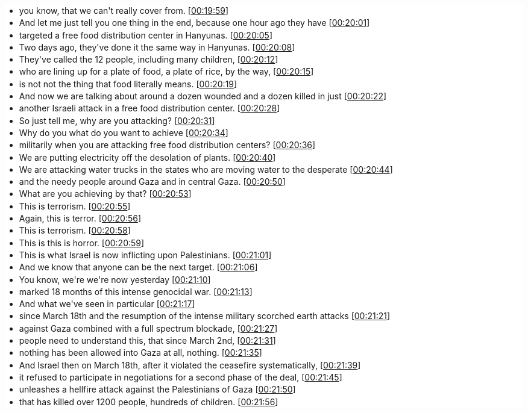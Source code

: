 *  you know, that we can't really cover from. [[00:19:59](https://www.youtube.com/watch?v=FjjQxQSrujw&t=1199.8799999999999s)]
*  And let me just tell you one thing in the end, because one hour ago they have [[00:20:01](https://www.youtube.com/watch?v=FjjQxQSrujw&t=1201.6s)]
*  targeted a free food distribution center in Hanyunas. [[00:20:05](https://www.youtube.com/watch?v=FjjQxQSrujw&t=1205.28s)]
*  Two days ago, they've done it the same way in Hanyunas. [[00:20:08](https://www.youtube.com/watch?v=FjjQxQSrujw&t=1208.56s)]
*  They've called the 12 people, including many children, [[00:20:12](https://www.youtube.com/watch?v=FjjQxQSrujw&t=1212.6s)]
*  who are lining up for a plate of food, a plate of rice, by the way, [[00:20:15](https://www.youtube.com/watch?v=FjjQxQSrujw&t=1215.08s)]
*  is not not the thing that food literally means. [[00:20:19](https://www.youtube.com/watch?v=FjjQxQSrujw&t=1219.12s)]
*  And now we are talking about around a dozen wounded and a dozen killed in just [[00:20:22](https://www.youtube.com/watch?v=FjjQxQSrujw&t=1222.04s)]
*  another Israeli attack in a free food distribution center. [[00:20:28](https://www.youtube.com/watch?v=FjjQxQSrujw&t=1228.6399999999999s)]
*  So just tell me, why are you attacking? [[00:20:31](https://www.youtube.com/watch?v=FjjQxQSrujw&t=1231.1599999999999s)]
*  Why do you what do you want to achieve [[00:20:34](https://www.youtube.com/watch?v=FjjQxQSrujw&t=1234.0s)]
*  militarily when you are attacking free food distribution centers? [[00:20:36](https://www.youtube.com/watch?v=FjjQxQSrujw&t=1236.1599999999999s)]
*  We are putting electricity off the desolation of plants. [[00:20:40](https://www.youtube.com/watch?v=FjjQxQSrujw&t=1240.72s)]
*  We are attacking water trucks in the states who are moving water to the desperate [[00:20:44](https://www.youtube.com/watch?v=FjjQxQSrujw&t=1244.3999999999999s)]
*  and the needy people around Gaza and in central Gaza. [[00:20:50](https://www.youtube.com/watch?v=FjjQxQSrujw&t=1250.04s)]
*  What are you achieving by that? [[00:20:53](https://www.youtube.com/watch?v=FjjQxQSrujw&t=1253.6399999999999s)]
*  This is terrorism. [[00:20:55](https://www.youtube.com/watch?v=FjjQxQSrujw&t=1255.52s)]
*  Again, this is terror. [[00:20:56](https://www.youtube.com/watch?v=FjjQxQSrujw&t=1256.84s)]
*  This is terrorism. [[00:20:58](https://www.youtube.com/watch?v=FjjQxQSrujw&t=1258.4399999999998s)]
*  This is this is horror. [[00:20:59](https://www.youtube.com/watch?v=FjjQxQSrujw&t=1259.56s)]
*  This is what Israel is now inflicting upon Palestinians. [[00:21:01](https://www.youtube.com/watch?v=FjjQxQSrujw&t=1261.1999999999998s)]
*  And we know that anyone can be the next target. [[00:21:06](https://www.youtube.com/watch?v=FjjQxQSrujw&t=1266.08s)]
*  You know, we're we're now yesterday [[00:21:10](https://www.youtube.com/watch?v=FjjQxQSrujw&t=1270.4399999999998s)]
*  marked 18 months of this intense genocidal war. [[00:21:13](https://www.youtube.com/watch?v=FjjQxQSrujw&t=1273.04s)]
*  And what we've seen in particular [[00:21:17](https://www.youtube.com/watch?v=FjjQxQSrujw&t=1277.6399999999999s)]
*  since March 18th and the resumption of the intense military scorched earth attacks [[00:21:21](https://www.youtube.com/watch?v=FjjQxQSrujw&t=1281.32s)]
*  against Gaza combined with a full spectrum blockade, [[00:21:27](https://www.youtube.com/watch?v=FjjQxQSrujw&t=1287.32s)]
*  people need to understand this, that since March 2nd, [[00:21:31](https://www.youtube.com/watch?v=FjjQxQSrujw&t=1291.44s)]
*  nothing has been allowed into Gaza at all, nothing. [[00:21:35](https://www.youtube.com/watch?v=FjjQxQSrujw&t=1295.4s)]
*  And Israel then on March 18th, after it violated the ceasefire systematically, [[00:21:39](https://www.youtube.com/watch?v=FjjQxQSrujw&t=1299.48s)]
*  it refused to participate in negotiations for a second phase of the deal, [[00:21:45](https://www.youtube.com/watch?v=FjjQxQSrujw&t=1305.44s)]
*  unleashes a hellfire attack against the Palestinians of Gaza [[00:21:50](https://www.youtube.com/watch?v=FjjQxQSrujw&t=1310.84s)]
*  that has killed over 1200 people, hundreds of children. [[00:21:56](https://www.youtube.com/watch?v=FjjQxQSrujw&t=1316.96s)]